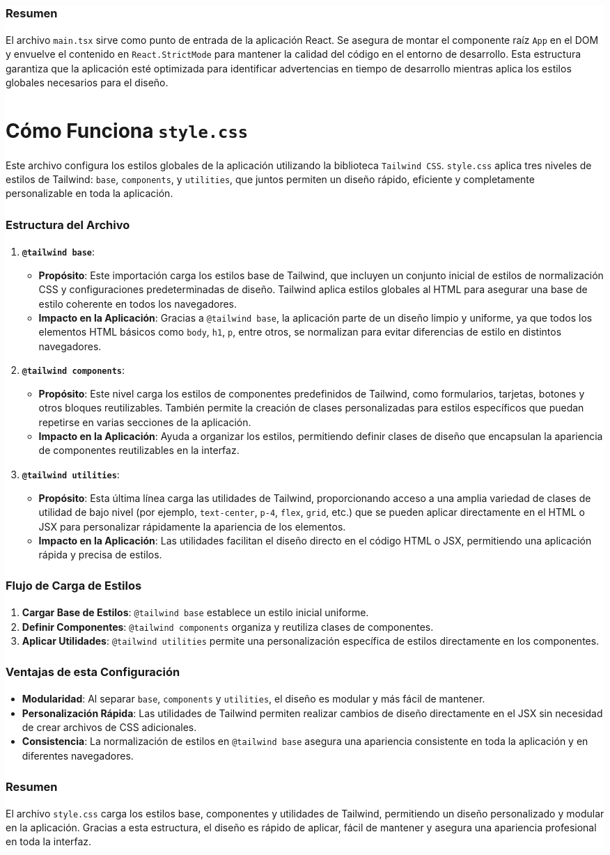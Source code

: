 ### Resumen

El archivo `main.tsx` sirve como punto de entrada de la aplicación React. Se asegura de montar el componente raíz `App` en el DOM y envuelve el contenido en `React.StrictMode` para mantener la calidad del código en el entorno de desarrollo. Esta estructura garantiza que la aplicación esté optimizada para identificar advertencias en tiempo de desarrollo mientras aplica los estilos globales necesarios para el diseño.

# Cómo Funciona `style.css`

Este archivo configura los estilos globales de la aplicación utilizando la biblioteca `Tailwind CSS`. `style.css` aplica tres niveles de estilos de Tailwind: `base`, `components`, y `utilities`, que juntos permiten un diseño rápido, eficiente y completamente personalizable en toda la aplicación.

### Estructura del Archivo

1. **`@tailwind base`**:
    - **Propósito**: Este importación carga los estilos base de Tailwind, que incluyen un conjunto inicial de estilos de normalización CSS y configuraciones predeterminadas de diseño. Tailwind aplica estilos globales al HTML para asegurar una base de estilo coherente en todos los navegadores.
    - **Impacto en la Aplicación**: Gracias a `@tailwind base`, la aplicación parte de un diseño limpio y uniforme, ya que todos los elementos HTML básicos como `body`, `h1`, `p`, entre otros, se normalizan para evitar diferencias de estilo en distintos navegadores.

2. **`@tailwind components`**:
    - **Propósito**: Este nivel carga los estilos de componentes predefinidos de Tailwind, como formularios, tarjetas, botones y otros bloques reutilizables. También permite la creación de clases personalizadas para estilos específicos que puedan repetirse en varias secciones de la aplicación.
    - **Impacto en la Aplicación**: Ayuda a organizar los estilos, permitiendo definir clases de diseño que encapsulan la apariencia de componentes reutilizables en la interfaz.

3. **`@tailwind utilities`**:
    - **Propósito**: Esta última línea carga las utilidades de Tailwind, proporcionando acceso a una amplia variedad de clases de utilidad de bajo nivel (por ejemplo, `text-center`, `p-4`, `flex`, `grid`, etc.) que se pueden aplicar directamente en el HTML o JSX para personalizar rápidamente la apariencia de los elementos.
    - **Impacto en la Aplicación**: Las utilidades facilitan el diseño directo en el código HTML o JSX, permitiendo una aplicación rápida y precisa de estilos.

### Flujo de Carga de Estilos

1. **Cargar Base de Estilos**: `@tailwind base` establece un estilo inicial uniforme.
2. **Definir Componentes**: `@tailwind components` organiza y reutiliza clases de componentes.
3. **Aplicar Utilidades**: `@tailwind utilities` permite una personalización específica de estilos directamente en los componentes.

### Ventajas de esta Configuración

- **Modularidad**: Al separar `base`, `components` y `utilities`, el diseño es modular y más fácil de mantener.
- **Personalización Rápida**: Las utilidades de Tailwind permiten realizar cambios de diseño directamente en el JSX sin necesidad de crear archivos de CSS adicionales.
- **Consistencia**: La normalización de estilos en `@tailwind base` asegura una apariencia consistente en toda la aplicación y en diferentes navegadores.

### Resumen

El archivo `style.css` carga los estilos base, componentes y utilidades de Tailwind, permitiendo un diseño personalizado y modular en la aplicación. Gracias a esta estructura, el diseño es rápido de aplicar, fácil de mantener y asegura una apariencia profesional en toda la interfaz.

